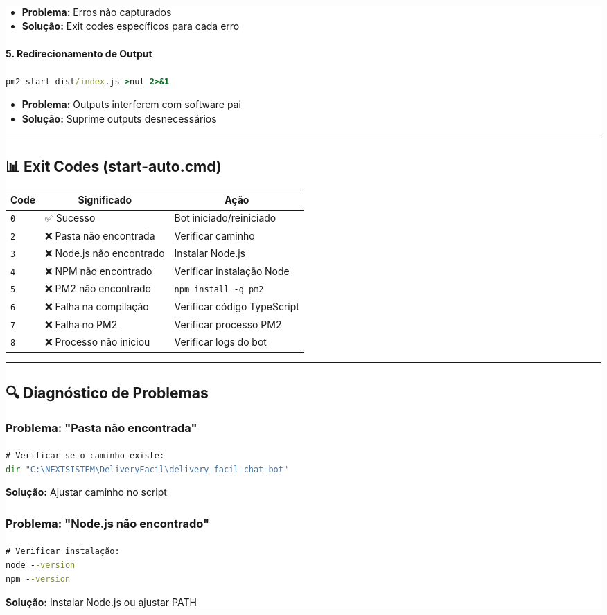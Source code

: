 - **Problema:** Erros não capturados
- **Solução:** Exit codes específicos para cada erro

#### **5. Redirecionamento de Output**

```cmd
pm2 start dist/index.js >nul 2>&1
```

- **Problema:** Outputs interferem com software pai
- **Solução:** Suprime outputs desnecessários

---

## 📊 **Exit Codes (start-auto.cmd)**

| Code | Significado               | Ação                        |
| ---- | ------------------------- | --------------------------- |
| `0`  | ✅ Sucesso                | Bot iniciado/reiniciado     |
| `2`  | ❌ Pasta não encontrada   | Verificar caminho           |
| `3`  | ❌ Node.js não encontrado | Instalar Node.js            |
| `4`  | ❌ NPM não encontrado     | Verificar instalação Node   |
| `5`  | ❌ PM2 não encontrado     | `npm install -g pm2`        |
| `6`  | ❌ Falha na compilação    | Verificar código TypeScript |
| `7`  | ❌ Falha no PM2           | Verificar processo PM2      |
| `8`  | ❌ Processo não iniciou   | Verificar logs do bot       |

---

## 🔍 **Diagnóstico de Problemas**

### **Problema: "Pasta não encontrada"**

```cmd
# Verificar se o caminho existe:
dir "C:\NEXTSISTEM\DeliveryFacil\delivery-facil-chat-bot"
```

**Solução:** Ajustar caminho no script

### **Problema: "Node.js não encontrado"**

```cmd
# Verificar instalação:
node --version
npm --version
```

**Solução:** Instalar Node.js ou ajustar PATH
